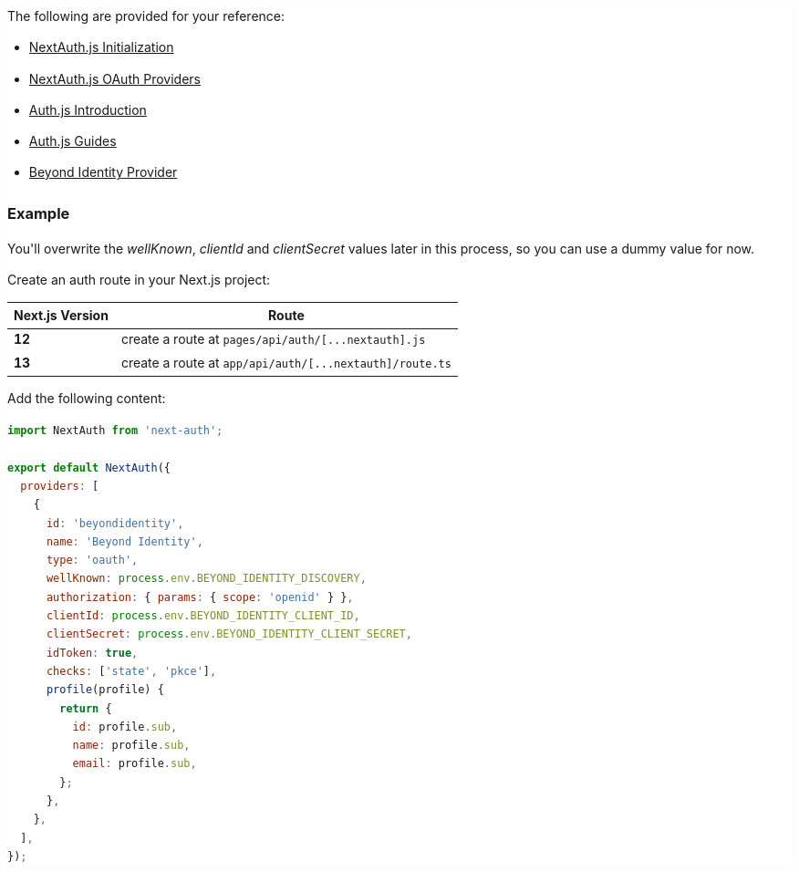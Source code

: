 The following are provided for your reference:

- [NextAuth.js Initialization](https://next-auth.js.org/configuration/initialization)
- [NextAuth.js OAuth Providers](https://next-auth.js.org/configuration/providers/oauth)

- [Auth.js Introduction](https://authjs.dev/getting-started/introduction)
- [Auth.js Guides](https://authjs.dev/guides)
- [Beyond Identity Provider](https://authjs.dev/reference/core/providers_beyondidentity)

<h3>Example</h3>

You'll overwrite the _wellKnown_, _clientId_ and _clientSecret_ values later in this process, so you can use a dummy value for now.

Create an auth route in your Next.js project:  

 | Next.js Version | Route |
  | --- | --- |
  | **12** | create a route at `pages/api/auth/[...nextauth].js` |
  | **13** | create a route at `app/api/auth/[...nextauth]/route.ts` |

Add the following content:

<Tabs groupId="nextjs" queryString>
<TabItem value="nextauth" label="NextAuth.js">

```javascript
import NextAuth from 'next-auth';

export default NextAuth({
  providers: [
    {
      id: 'beyondidentity',
      name: 'Beyond Identity',
      type: 'oauth',
      wellKnown: process.env.BEYOND_IDENTITY_DISCOVERY,
      authorization: { params: { scope: 'openid' } },
      clientId: process.env.BEYOND_IDENTITY_CLIENT_ID,
      clientSecret: process.env.BEYOND_IDENTITY_CLIENT_SECRET,
      idToken: true,
      checks: ['state', 'pkce'],
      profile(profile) {
        return {
          id: profile.sub,
          name: profile.sub,
          email: profile.sub,
        };
      },
    },
  ],
});
```

</TabItem>
<TabItem value="auth" label="Auth.js">
